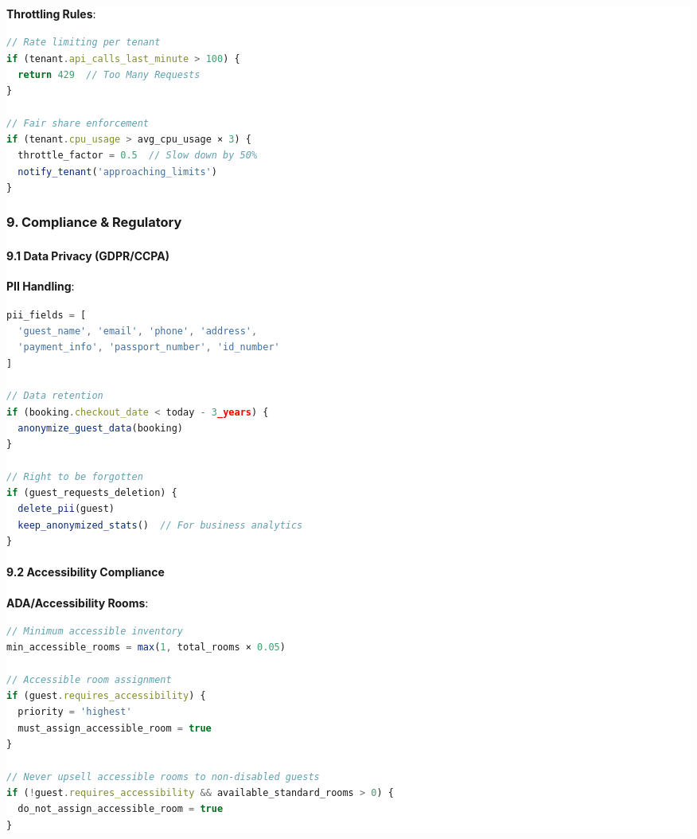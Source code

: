 **Throttling Rules**:
```typescript
// Rate limiting per tenant
if (tenant.api_calls_last_minute > 100) {
  return 429  // Too Many Requests
}

// Fair share enforcement
if (tenant.cpu_usage > avg_cpu_usage × 3) {
  throttle_factor = 0.5  // Slow down by 50%
  notify_tenant('approaching_limits')
}
```

### 9. Compliance & Regulatory

#### 9.1 Data Privacy (GDPR/CCPA)

**PII Handling**:
```typescript
pii_fields = [
  'guest_name', 'email', 'phone', 'address',
  'payment_info', 'passport_number', 'id_number'
]

// Data retention
if (booking.checkout_date < today - 3_years) {
  anonymize_guest_data(booking)
}

// Right to be forgotten
if (guest_requests_deletion) {
  delete_pii(guest)
  keep_anonymized_stats()  // For business analytics
}
```

#### 9.2 Accessibility Compliance

**ADA/Accessibility Rooms**:
```typescript
// Minimum accessible inventory
min_accessible_rooms = max(1, total_rooms × 0.05)

// Accessible room assignment
if (guest.requires_accessibility) {
  priority = 'highest'
  must_assign_accessible_room = true
}

// Never upsell accessible rooms to non-disabled guests
if (!guest.requires_accessibility && available_standard_rooms > 0) {
  do_not_assign_accessible_room = true
}
```
